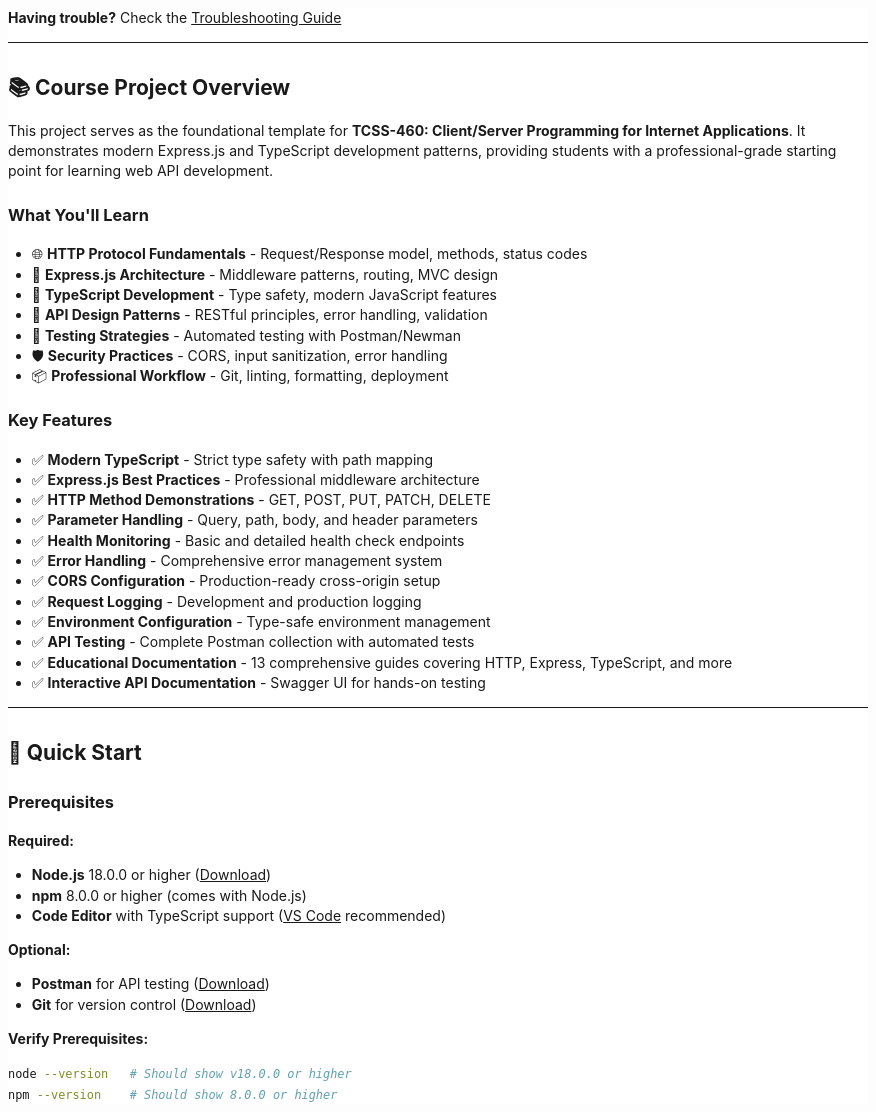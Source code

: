 **Having trouble?** Check the [Troubleshooting Guide](docs/development-workflow.md#troubleshooting-guide)

---

## 📚 Course Project Overview

This project serves as the foundational template for **TCSS-460: Client/Server Programming for Internet Applications**. It demonstrates modern Express.js and TypeScript development patterns, providing students with a professional-grade starting point for learning web API development.

### **What You'll Learn**
- 🌐 **HTTP Protocol Fundamentals** - Request/Response model, methods, status codes
- 🚀 **Express.js Architecture** - Middleware patterns, routing, MVC design
- 📘 **TypeScript Development** - Type safety, modern JavaScript features
- 🔧 **API Design Patterns** - RESTful principles, error handling, validation
- 🧪 **Testing Strategies** - Automated testing with Postman/Newman
- 🛡️ **Security Practices** - CORS, input sanitization, error handling
- 📦 **Professional Workflow** - Git, linting, formatting, deployment

### **Key Features**
- ✅ **Modern TypeScript** - Strict type safety with path mapping
- ✅ **Express.js Best Practices** - Professional middleware architecture
- ✅ **HTTP Method Demonstrations** - GET, POST, PUT, PATCH, DELETE
- ✅ **Parameter Handling** - Query, path, body, and header parameters
- ✅ **Health Monitoring** - Basic and detailed health check endpoints
- ✅ **Error Handling** - Comprehensive error management system
- ✅ **CORS Configuration** - Production-ready cross-origin setup
- ✅ **Request Logging** - Development and production logging
- ✅ **Environment Configuration** - Type-safe environment management
- ✅ **API Testing** - Complete Postman collection with automated tests
- ✅ **Educational Documentation** - 13 comprehensive guides covering HTTP, Express, TypeScript, and more
- ✅ **Interactive API Documentation** - Swagger UI for hands-on testing

---

## 🚀 Quick Start

### Prerequisites

**Required:**
- **Node.js** 18.0.0 or higher ([Download](https://nodejs.org/))
- **npm** 8.0.0 or higher (comes with Node.js)
- **Code Editor** with TypeScript support ([VS Code](https://code.visualstudio.com/) recommended)

**Optional:**
- **Postman** for API testing ([Download](https://www.postman.com/downloads/))
- **Git** for version control ([Download](https://git-scm.com/))

**Verify Prerequisites:**
```bash
node --version   # Should show v18.0.0 or higher
npm --version    # Should show 8.0.0 or higher
```
